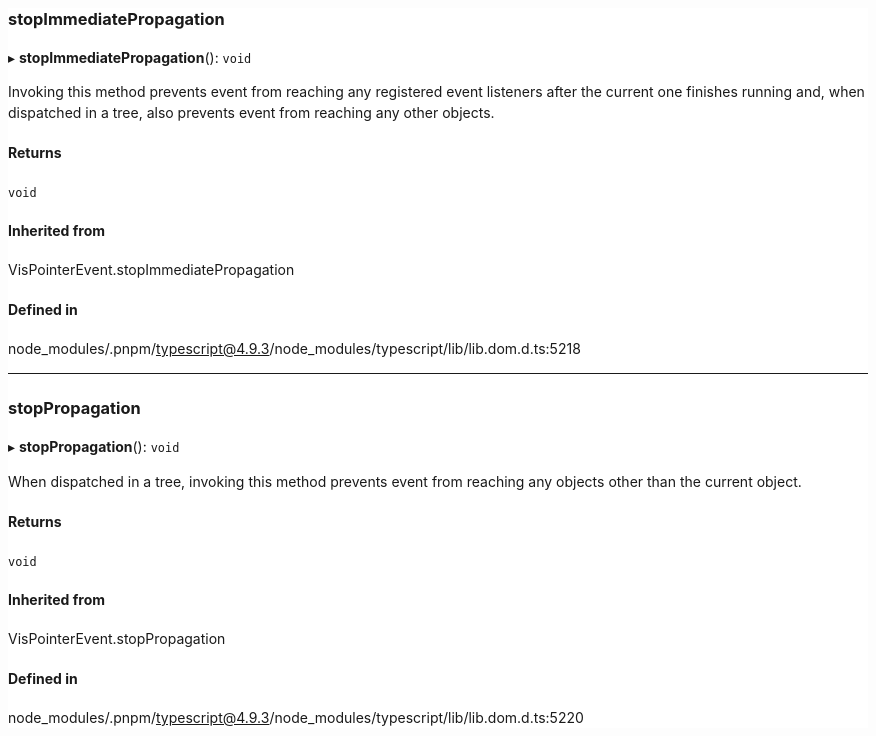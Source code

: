 ### stopImmediatePropagation

▸ **stopImmediatePropagation**(): `void`

Invoking this method prevents event from reaching any registered event listeners after the current one finishes running and, when dispatched in a tree, also prevents event from reaching any other objects.

#### Returns

`void`

#### Inherited from

VisPointerEvent.stopImmediatePropagation

#### Defined in

node_modules/.pnpm/typescript@4.9.3/node_modules/typescript/lib/lib.dom.d.ts:5218

___

### stopPropagation

▸ **stopPropagation**(): `void`

When dispatched in a tree, invoking this method prevents event from reaching any objects other than the current object.

#### Returns

`void`

#### Inherited from

VisPointerEvent.stopPropagation

#### Defined in

node_modules/.pnpm/typescript@4.9.3/node_modules/typescript/lib/lib.dom.d.ts:5220
